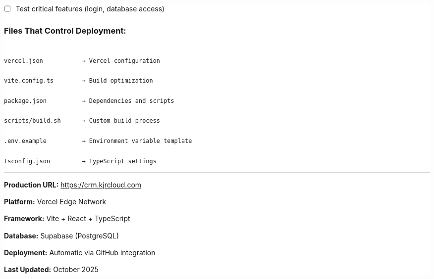 - [ ] Test critical features (login, database access)

  

### Files That Control Deployment:

  

```

vercel.json           → Vercel configuration

vite.config.ts        → Build optimization

package.json          → Dependencies and scripts

scripts/build.sh      → Custom build process

.env.example          → Environment variable template

tsconfig.json         → TypeScript settings

```

  

---

  

**Production URL:** https://crm.kjrcloud.com

**Platform:** Vercel Edge Network

**Framework:** Vite + React + TypeScript

**Database:** Supabase (PostgreSQL)

**Deployment:** Automatic via GitHub integration

  

**Last Updated:** October 2025